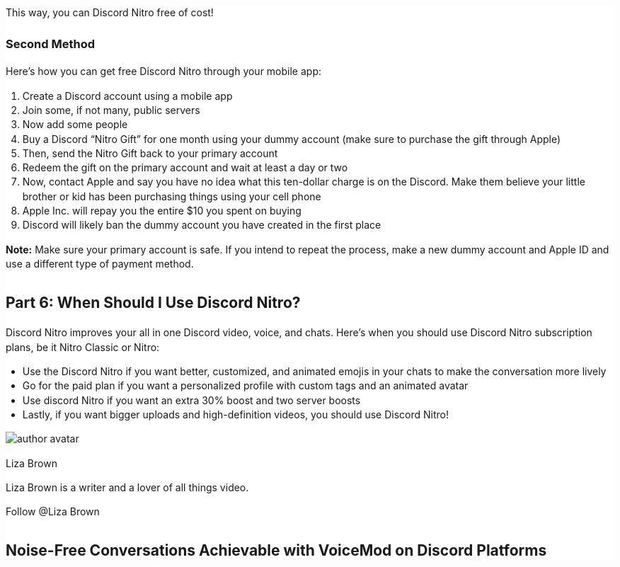 This way, you can Discord Nitro free of cost!

### Second Method

Here’s how you can get free Discord Nitro through your mobile app:

1. Create a Discord account using a mobile app
2. Join some, if not many, public servers
3. Now add some people
4. Buy a Discord “Nitro Gift” for one month using your dummy account (make sure to purchase the gift through Apple)
5. Then, send the Nitro Gift back to your primary account
6. Redeem the gift on the primary account and wait at least a day or two
7. Now, contact Apple and say you have no idea what this ten-dollar charge is on the Discord. Make them believe your little brother or kid has been purchasing things using your cell phone
8. Apple Inc. will repay you the entire $10 you spent on buying
9. Discord will likely ban the dummy account you have created in the first place

**Note:** Make sure your primary account is safe. If you intend to repeat the process, make a new dummy account and Apple ID and use a different type of payment method.

## Part 6: When Should I Use Discord Nitro?

Discord Nitro improves your all in one Discord video, voice, and chats. Here’s when you should use Discord Nitro subscription plans, be it Nitro Classic or Nitro:

* Use the Discord Nitro if you want better, customized, and animated emojis in your chats to make the conversation more lively
* Go for the paid plan if you want a personalized profile with custom tags and an animated avatar
* Use discord Nitro if you want an extra 30% boost and two server boosts
* Lastly, if you want bigger uploads and high-definition videos, you should use Discord Nitro!

![author avatar](https://lh5.googleusercontent.com/-AIMmjowaFs4/AAAAAAAAAAI/AAAAAAAAABc/Y5UmwDaI7HU/s250-c-k/photo.jpg)

Liza Brown

Liza Brown is a writer and a lover of all things video.

Follow @Liza Brown

<ins class="adsbygoogle"
     style="display:block"
     data-ad-format="autorelaxed"
     data-ad-client="ca-pub-7571918770474297"
     data-ad-slot="1223367746"></ins>

<ins class="adsbygoogle"
     style="display:block"
     data-ad-format="autorelaxed"
     data-ad-client="ca-pub-7571918770474297"
     data-ad-slot="1223367746"></ins>

## Noise-Free Conversations Achievable with VoiceMod on Discord Platforms

